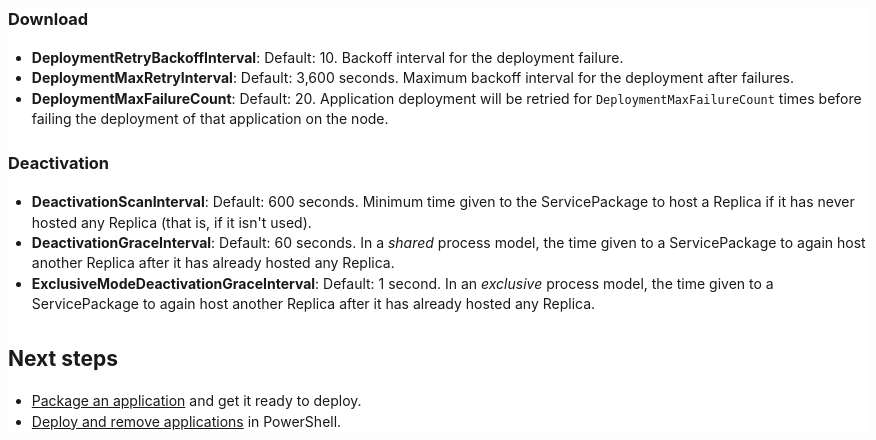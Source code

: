 ### Download
- **DeploymentRetryBackoffInterval**: Default: 10. Backoff interval for the deployment failure.
- **DeploymentMaxRetryInterval**: Default: 3,600 seconds. Maximum backoff interval for the deployment after failures.
- **DeploymentMaxFailureCount**: Default: 20. Application deployment will be retried for `DeploymentMaxFailureCount` times before failing the deployment of that application on the node.

### Deactivation
- **DeactivationScanInterval**: Default: 600 seconds. Minimum time given to the ServicePackage to host a Replica if it has never hosted any Replica (that is, if it isn't used).
- **DeactivationGraceInterval**: Default: 60 seconds. In a *shared* process model, the time given to a ServicePackage to again host another Replica after it has already hosted any Replica.
- **ExclusiveModeDeactivationGraceInterval**: Default: 1 second. In an *exclusive* process model, the time given to a ServicePackage to again host another Replica after it has already hosted any Replica.

## Next steps

- [Package an application][a3] and get it ready to deploy.
- [Deploy and remove applications][a4] in PowerShell.


[a1]: service-fabric-application-model.md
[a2]: service-fabric-hosting-model.md
[a3]: service-fabric-package-apps.md
[a4]: service-fabric-deploy-remove-applications.md

[p1]: /powershell/module/servicefabric/copy-servicefabricservicepackagetonode
